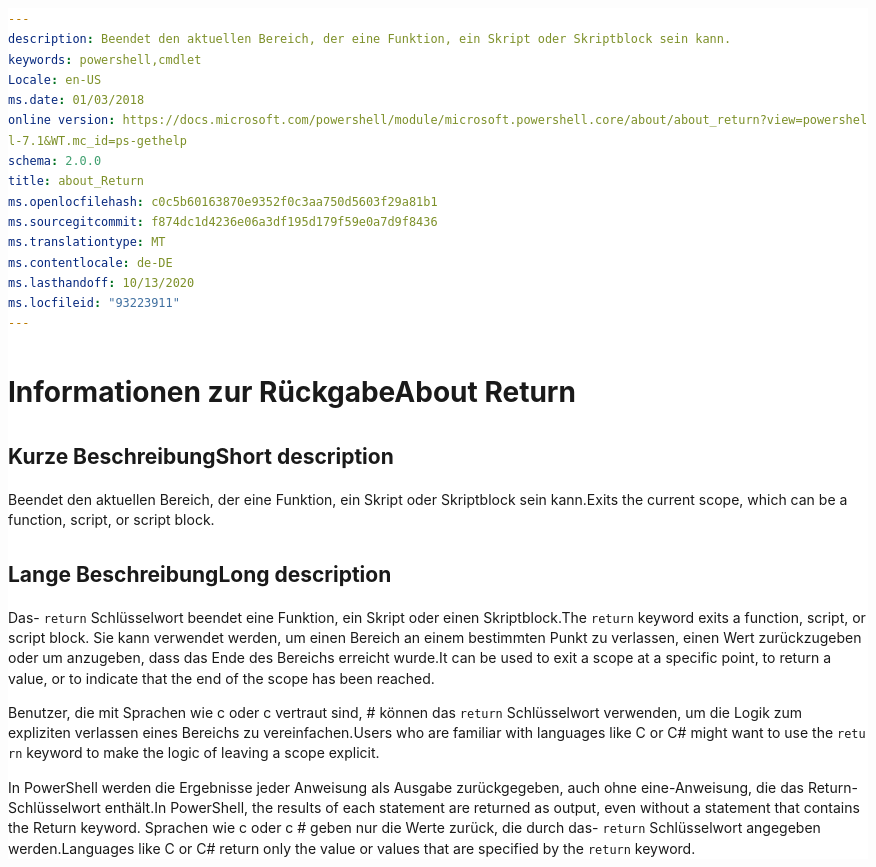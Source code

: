 ```yaml
---
description: Beendet den aktuellen Bereich, der eine Funktion, ein Skript oder Skriptblock sein kann.
keywords: powershell,cmdlet
Locale: en-US
ms.date: 01/03/2018
online version: https://docs.microsoft.com/powershell/module/microsoft.powershell.core/about/about_return?view=powershell-7.1&WT.mc_id=ps-gethelp
schema: 2.0.0
title: about_Return
ms.openlocfilehash: c0c5b60163870e9352f0c3aa750d5603f29a81b1
ms.sourcegitcommit: f874dc1d4236e06a3df195d179f59e0a7d9f8436
ms.translationtype: MT
ms.contentlocale: de-DE
ms.lasthandoff: 10/13/2020
ms.locfileid: "93223911"
---
```

# <a name="about-return"></a><span data-ttu-id="ce510-104">Informationen zur Rückgabe</span><span class="sxs-lookup"><span data-stu-id="ce510-104">About Return</span></span>

## <a name="short-description"></a><span data-ttu-id="ce510-105">Kurze Beschreibung</span><span class="sxs-lookup"><span data-stu-id="ce510-105">Short description</span></span>

<span data-ttu-id="ce510-106">Beendet den aktuellen Bereich, der eine Funktion, ein Skript oder Skriptblock sein kann.</span><span class="sxs-lookup"><span data-stu-id="ce510-106">Exits the current scope, which can be a function, script, or script block.</span></span>

## <a name="long-description"></a><span data-ttu-id="ce510-107">Lange Beschreibung</span><span class="sxs-lookup"><span data-stu-id="ce510-107">Long description</span></span>

<span data-ttu-id="ce510-108">Das- `return` Schlüsselwort beendet eine Funktion, ein Skript oder einen Skriptblock.</span><span class="sxs-lookup"><span data-stu-id="ce510-108">The `return` keyword exits a function, script, or script block.</span></span> <span data-ttu-id="ce510-109">Sie kann verwendet werden, um einen Bereich an einem bestimmten Punkt zu verlassen, einen Wert zurückzugeben oder um anzugeben, dass das Ende des Bereichs erreicht wurde.</span><span class="sxs-lookup"><span data-stu-id="ce510-109">It can be used to exit a scope at a specific point, to return a value, or to indicate that the end of the scope has been reached.</span></span>

<span data-ttu-id="ce510-110">Benutzer, die mit Sprachen wie c oder c vertraut sind, \# können das `return` Schlüsselwort verwenden, um die Logik zum expliziten verlassen eines Bereichs zu vereinfachen.</span><span class="sxs-lookup"><span data-stu-id="ce510-110">Users who are familiar with languages like C or C\# might want to use the `return` keyword to make the logic of leaving a scope explicit.</span></span>

<span data-ttu-id="ce510-111">In PowerShell werden die Ergebnisse jeder Anweisung als Ausgabe zurückgegeben, auch ohne eine-Anweisung, die das Return-Schlüsselwort enthält.</span><span class="sxs-lookup"><span data-stu-id="ce510-111">In PowerShell, the results of each statement are returned as output, even without a statement that contains the Return keyword.</span></span> <span data-ttu-id="ce510-112">Sprachen wie c oder c \# geben nur die Werte zurück, die durch das- `return` Schlüsselwort angegeben werden.</span><span class="sxs-lookup"><span data-stu-id="ce510-112">Languages like C or C\# return only the value or values that are specified by the `return` keyword.</span></span>
